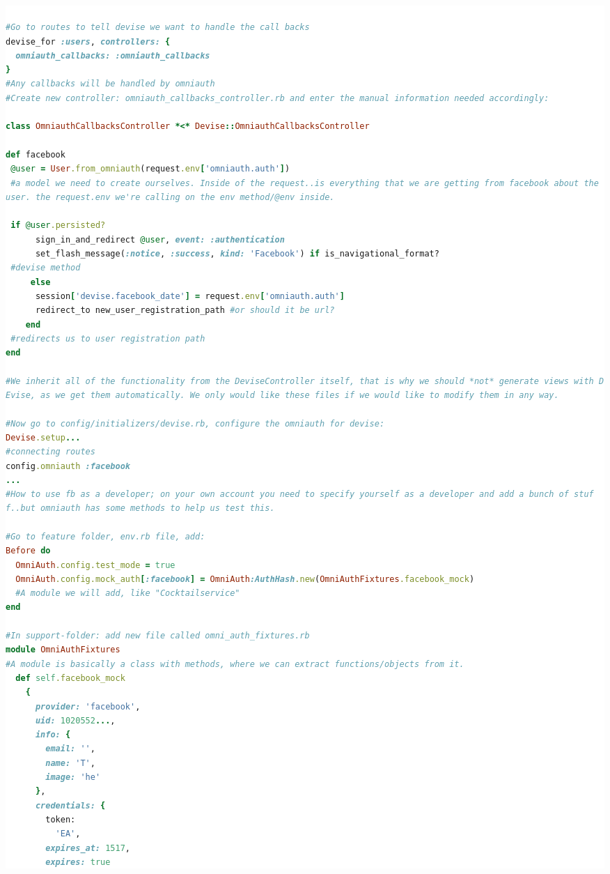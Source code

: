 ```rb

#Go to routes to tell devise we want to handle the call backs
devise_for :users, controllers: {
  omniauth_callbacks: :omniauth_callbacks
}
#Any callbacks will be handled by omniauth
#Create new controller: omniauth_callbacks_controller.rb and enter the manual information needed accordingly:

class OmniauthCallbacksController *<* Devise::OmniauthCallbacksController

def facebook
 @user = User.from_omniauth(request.env['omniauth.auth'])
 #a model we need to create ourselves. Inside of the request..is everything that we are getting from facebook about the user. the request.env we're calling on the env method/@env inside.

 if @user.persisted? 
      sign_in_and_redirect @user, event: :authentication
      set_flash_message(:notice, :success, kind: 'Facebook') if is_navigational_format?
 #devise method 
     else
      session['devise.facebook_date'] = request.env['omniauth.auth']
      redirect_to new_user_registration_path #or should it be url?
    end
 #redirects us to user registration path
end 

#We inherit all of the functionality from the DeviseController itself, that is why we should *not* generate views with DEvise, as we get them automatically. We only would like these files if we would like to modify them in any way.

#Now go to config/initializers/devise.rb, configure the omniauth for devise:
Devise.setup...
#connecting routes
config.omniauth :facebook
...
#How to use fb as a developer; on your own account you need to specify yourself as a developer and add a bunch of stuff..but omniauth has some methods to help us test this.

#Go to feature folder, env.rb file, add:
Before do
  OmniAuth.config.test_mode = true
  OmniAuth.config.mock_auth[:facebook] = OmniAuth:AuthHash.new(OmniAuthFixtures.facebook_mock)
  #A module we will add, like "Cocktailservice"
end

#In support-folder: add new file called omni_auth_fixtures.rb
module OmniAuthFixtures
#A module is basically a class with methods, where we can extract functions/objects from it.
  def self.facebook_mock
    {
      provider: 'facebook',
      uid: 1020552...,
      info: {
        email: '',
        name: 'T',
        image: 'he'
      },
      credentials: {
        token:
          'EA',
        expires_at: 1517,
        expires: true
```